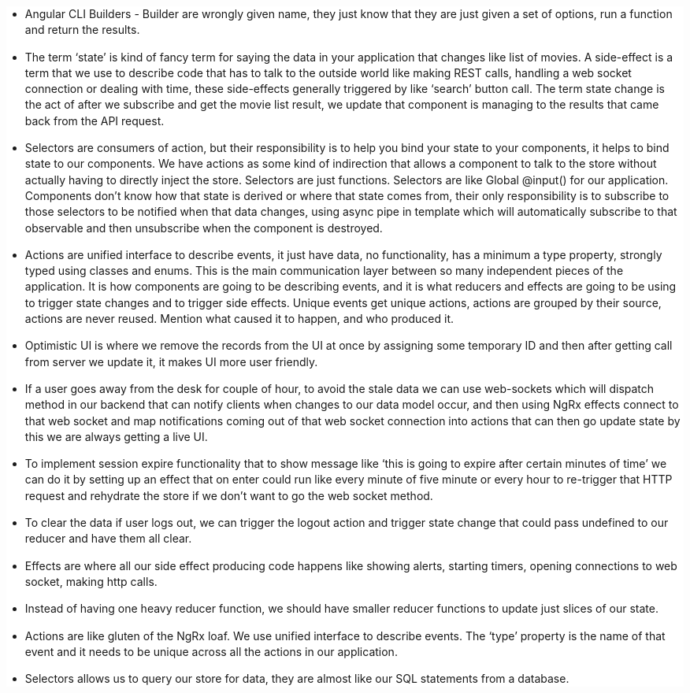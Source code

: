 - Angular CLI Builders - Builder are wrongly given name, they just know that they are just given a set of options, run a function and return the results.

- The term ‘state’ is kind of fancy term for saying the data in your application that changes like list of movies. A side-effect is a term that we use to describe code that has to talk to the outside world like making REST calls, handling a web socket connection or dealing with time, these side-effects generally triggered by like ‘search’ button call. The term state change is the act of after we subscribe and get the movie list result, we update that component is managing to the results that came back from the API request.

- Selectors are consumers of action, but their responsibility is to help you bind your state to your components, it helps to bind state to our components. We have actions as some kind of indirection that allows a component to talk to the store without actually having to directly inject the store. Selectors are just functions. Selectors are like Global @input() for our application. Components don’t know how that state is derived or where that state comes from, their only responsibility is to subscribe to those selectors to be notified when that data changes, using async pipe in template which will automatically subscribe to that observable and then unsubscribe when the component is destroyed.

- Actions are unified interface to describe events, it just have data, no functionality, has a minimum a type property, strongly typed using classes and enums. This is the main communication layer between so many independent pieces of the application. It is how components are going to be describing events, and it is what reducers and effects are going to be using to trigger state changes and to trigger side effects. Unique events get unique actions, actions are grouped by their source, actions are never reused. Mention what caused it to happen, and who produced it.

- Optimistic UI is where we remove the records from the UI at once by assigning some temporary ID and then after getting call from server we update it, it makes UI more user friendly.

- If a user goes away from the desk for couple of hour, to avoid the stale data we can use web-sockets which will dispatch method in our backend that can notify clients when changes to our data model occur, and then using NgRx effects connect to that web socket and map notifications coming out of that web socket connection into actions that can then go update state by this we are always getting a live UI.

- To implement session expire functionality that to show message like ‘this is going to expire after certain minutes of time’ we can do it by setting up an effect that on enter could run like every minute of five minute or every hour to re-trigger that HTTP request and rehydrate the store if we don’t want to go the web socket method.

- To clear the data if user logs out, we can trigger the logout action and trigger state change that could pass undefined to our reducer and have them all clear.

- Effects are where all our side effect producing code happens like showing alerts, starting timers, opening connections to web socket, making http calls.

- Instead of having one heavy reducer function, we should have smaller reducer functions to update just slices of our state.

- Actions are like gluten of the NgRx loaf. We use unified interface to describe events. The ‘type’ property is the name of that event and it needs to be unique across all the actions in our application.

- Selectors allows us to query our store for data, they are almost like our SQL statements from a database.

